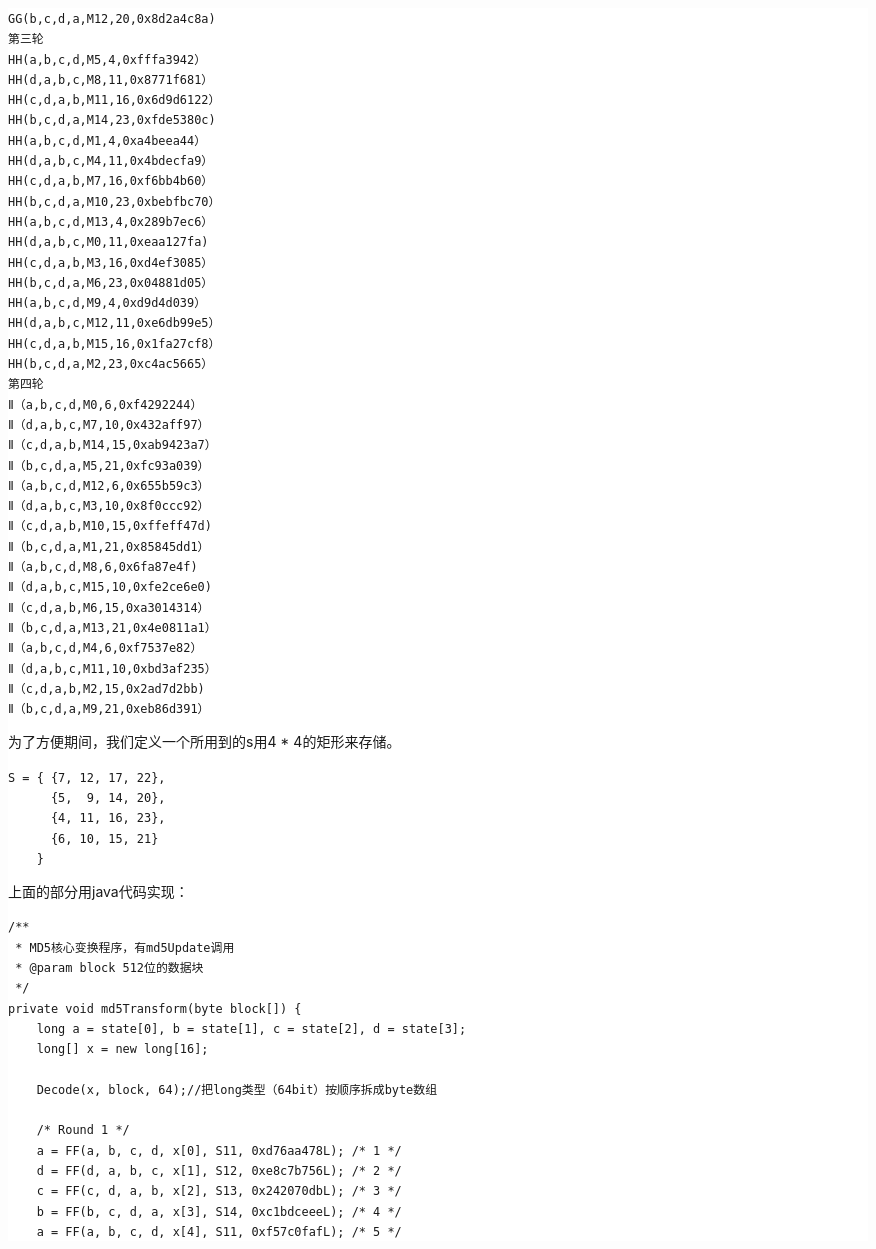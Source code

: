 ```
GG(b,c,d,a,M12,20,0x8d2a4c8a)
第三轮
HH(a,b,c,d,M5,4,0xfffa3942）
HH(d,a,b,c,M8,11,0x8771f681）
HH(c,d,a,b,M11,16,0x6d9d6122）
HH(b,c,d,a,M14,23,0xfde5380c)
HH(a,b,c,d,M1,4,0xa4beea44）
HH(d,a,b,c,M4,11,0x4bdecfa9）
HH(c,d,a,b,M7,16,0xf6bb4b60）
HH(b,c,d,a,M10,23,0xbebfbc70）
HH(a,b,c,d,M13,4,0x289b7ec6）
HH(d,a,b,c,M0,11,0xeaa127fa)
HH(c,d,a,b,M3,16,0xd4ef3085）
HH(b,c,d,a,M6,23,0x04881d05）
HH(a,b,c,d,M9,4,0xd9d4d039）
HH(d,a,b,c,M12,11,0xe6db99e5）
HH(c,d,a,b,M15,16,0x1fa27cf8）
HH(b,c,d,a,M2,23,0xc4ac5665）
第四轮
Ⅱ（a,b,c,d,M0,6,0xf4292244）
Ⅱ（d,a,b,c,M7,10,0x432aff97）
Ⅱ（c,d,a,b,M14,15,0xab9423a7）
Ⅱ（b,c,d,a,M5,21,0xfc93a039）
Ⅱ（a,b,c,d,M12,6,0x655b59c3）
Ⅱ（d,a,b,c,M3,10,0x8f0ccc92）
Ⅱ（c,d,a,b,M10,15,0xffeff47d)
Ⅱ（b,c,d,a,M1,21,0x85845dd1）
Ⅱ（a,b,c,d,M8,6,0x6fa87e4f)
Ⅱ（d,a,b,c,M15,10,0xfe2ce6e0)
Ⅱ（c,d,a,b,M6,15,0xa3014314）
Ⅱ（b,c,d,a,M13,21,0x4e0811a1）
Ⅱ（a,b,c,d,M4,6,0xf7537e82）
Ⅱ（d,a,b,c,M11,10,0xbd3af235）
Ⅱ（c,d,a,b,M2,15,0x2ad7d2bb)
Ⅱ（b,c,d,a,M9,21,0xeb86d391）
```

为了方便期间，我们定义一个所用到的s用4 * 4的矩形来存储。

```
S = { {7, 12, 17, 22},
      {5,  9, 14, 20},
      {4, 11, 16, 23},
      {6, 10, 15, 21}
    }
```
上面的部分用java代码实现：

```
/**
 * MD5核心变换程序，有md5Update调用
 * @param block 512位的数据块
 */
private void md5Transform(byte block[]) {
	long a = state[0], b = state[1], c = state[2], d = state[3];
	long[] x = new long[16];

	Decode(x, block, 64);//把long类型（64bit）按顺序拆成byte数组

	/* Round 1 */
	a = FF(a, b, c, d, x[0], S11, 0xd76aa478L); /* 1 */
	d = FF(d, a, b, c, x[1], S12, 0xe8c7b756L); /* 2 */
	c = FF(c, d, a, b, x[2], S13, 0x242070dbL); /* 3 */
	b = FF(b, c, d, a, x[3], S14, 0xc1bdceeeL); /* 4 */
	a = FF(a, b, c, d, x[4], S11, 0xf57c0fafL); /* 5 */
```

  [1]: http://dl2.iteye.com/upload/attachment/0090/7819/89989efa-66db-3dcf-910c-6b18047bfb5f.jpg
  [2]: http://dl2.iteye.com/upload/attachment/0090/7817/2646f5f8-ea05-399f-961a-6487d191ddae.jpg
  [3]: http://dl2.iteye.com/upload/attachment/0090/7809/3d14597c-2995-34fd-981b-dd882f5b9194.png